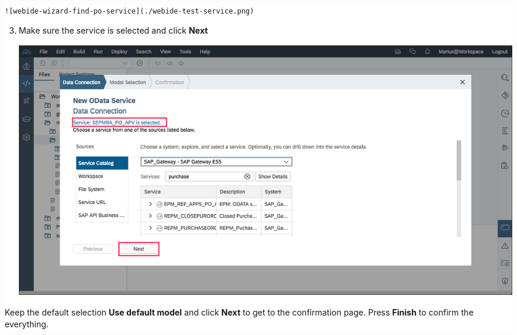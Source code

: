     ![webide-wizard-find-po-service](./webide-test-service.png)

3. Make sure the service is selected and click **Next**

    ![Select service](./webide-select-odata.png)

 Keep the default selection **Use default model** and click **Next** to get to the confirmation page. Press **Finish** to confirm the everything.
